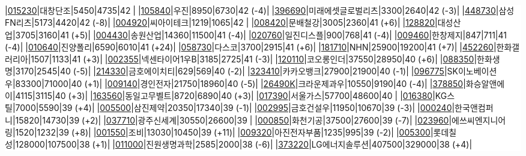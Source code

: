 |[015230](https://finance.daum.net/quotes/A015230)|대창단조|5450|4735|42 |
|[105840](https://finance.daum.net/quotes/A105840)|우진|8950|6730|42 (-4)|
|[396690](https://finance.daum.net/quotes/A396690)|미래에셋글로벌리츠|3300|2640|42 (-3)|
|[448730](https://finance.daum.net/quotes/A448730)|삼성FN리츠|5173|4420|42 (-8)|
|[004920](https://finance.daum.net/quotes/A004920)|씨아이테크|1219|1065|42 |
|[008420](https://finance.daum.net/quotes/A008420)|문배철강|3005|2360|41 (+6)|
|[128820](https://finance.daum.net/quotes/A128820)|대성산업|3705|3160|41 (+5)|
|[004430](https://finance.daum.net/quotes/A004430)|송원산업|14360|11500|41 (-4)|
|[020760](https://finance.daum.net/quotes/A020760)|일진디스플|900|768|41 (-4)|
|[009460](https://finance.daum.net/quotes/A009460)|한창제지|847|711|41 (-4)|
|[010640](https://finance.daum.net/quotes/A010640)|진양폴리|6590|6010|41 (+24)|
|[058730](https://finance.daum.net/quotes/A058730)|다스코|3700|2915|41 (+6)|
|[181710](https://finance.daum.net/quotes/A181710)|NHN|25900|19200|41 (+7)|
|[452260](https://finance.daum.net/quotes/A452260)|한화갤러리아|1507|1133|41 (+3)|
|[002355](https://finance.daum.net/quotes/A002355)|넥센타이어1우B|3185|2725|41 (-3)|
|[120110](https://finance.daum.net/quotes/A120110)|코오롱인더|37550|28950|40 (+6)|
|[088350](https://finance.daum.net/quotes/A088350)|한화생명|3170|2545|40 (-5)|
|[214330](https://finance.daum.net/quotes/A214330)|금호에이치티|629|569|40 (-2)|
|[323410](https://finance.daum.net/quotes/A323410)|카카오뱅크|27900|21900|40 (-1)|
|[096775](https://finance.daum.net/quotes/A096775)|SK이노베이션우|83300|71000|40 (+1)|
|[009140](https://finance.daum.net/quotes/A009140)|경인전자|21750|18960|40 (-5)|
|[26490K](https://finance.daum.net/quotes/A26490K)|크라운제과우|10550|9190|40 (-4)|
|[378850](https://finance.daum.net/quotes/A378850)|화승알앤에이|4115|3115|40 (+3)|
|[163560](https://finance.daum.net/quotes/A163560)|동일고무벨트|8720|6890|40 (+3)|
|[017390](https://finance.daum.net/quotes/A017390)|서울가스|57700|48600|40 |
|[016380](https://finance.daum.net/quotes/A016380)|KG스틸|7000|5590|39 (+4)|
|[005500](https://finance.daum.net/quotes/A005500)|삼진제약|20350|17340|39 (-1)|
|[002995](https://finance.daum.net/quotes/A002995)|금호건설우|11950|10670|39 (-3)|
|[000240](https://finance.daum.net/quotes/A000240)|한국앤컴퍼니|15820|14730|39 (+2)|
|[037710](https://finance.daum.net/quotes/A037710)|광주신세계|30550|26600|39 |
|[000850](https://finance.daum.net/quotes/A000850)|화천기공|37500|27600|39 (-7)|
|[023960](https://finance.daum.net/quotes/A023960)|에쓰씨엔지니어링|1520|1232|39 (+8)|
|[001550](https://finance.daum.net/quotes/A001550)|조비|13030|10450|39 (+11)|
|[009320](https://finance.daum.net/quotes/A009320)|아진전자부품|1235|995|39 (-2)|
|[005300](https://finance.daum.net/quotes/A005300)|롯데칠성|128000|107500|38 (+1)|
|[011000](https://finance.daum.net/quotes/A011000)|진원생명과학|2585|2000|38 (-6)|
|[373220](https://finance.daum.net/quotes/A373220)|LG에너지솔루션|407500|329000|38 (+4)|